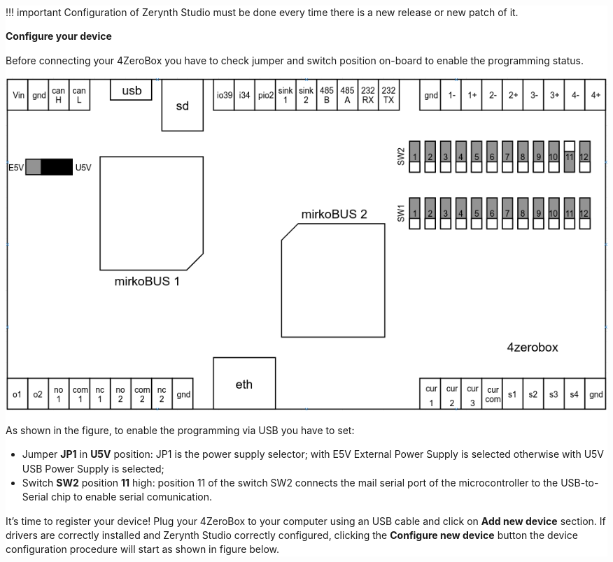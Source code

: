 !!! important
    Configuration of Zerynth Studio must be done every time there is a new release or new patch of it.

**Configure your device**

Before connecting your 4ZeroBox you have to check jumper and switch position on-board to enable the programming status.

![](img/4zerobox-programming.png)

As shown in the figure, to enable the programming via USB you have to set:

-   Jumper **JP1** in **U5V** position: JP1 is the power supply selector; with E5V External Power Supply is selected otherwise with U5V USB Power Supply is selected;
-   Switch **SW2** position **11** high: position 11 of the switch SW2 connects the mail serial port of the microcontroller to the USB-to-Serial chip to enable serial comunication.

It’s time to register your device! Plug your 4ZeroBox to your computer using an USB cable and click on **Add new device** section. If drivers are correctly installed and Zerynth Studio correctly configured, clicking the **Configure new device** button the device configuration procedure will start as shown in figure below.
